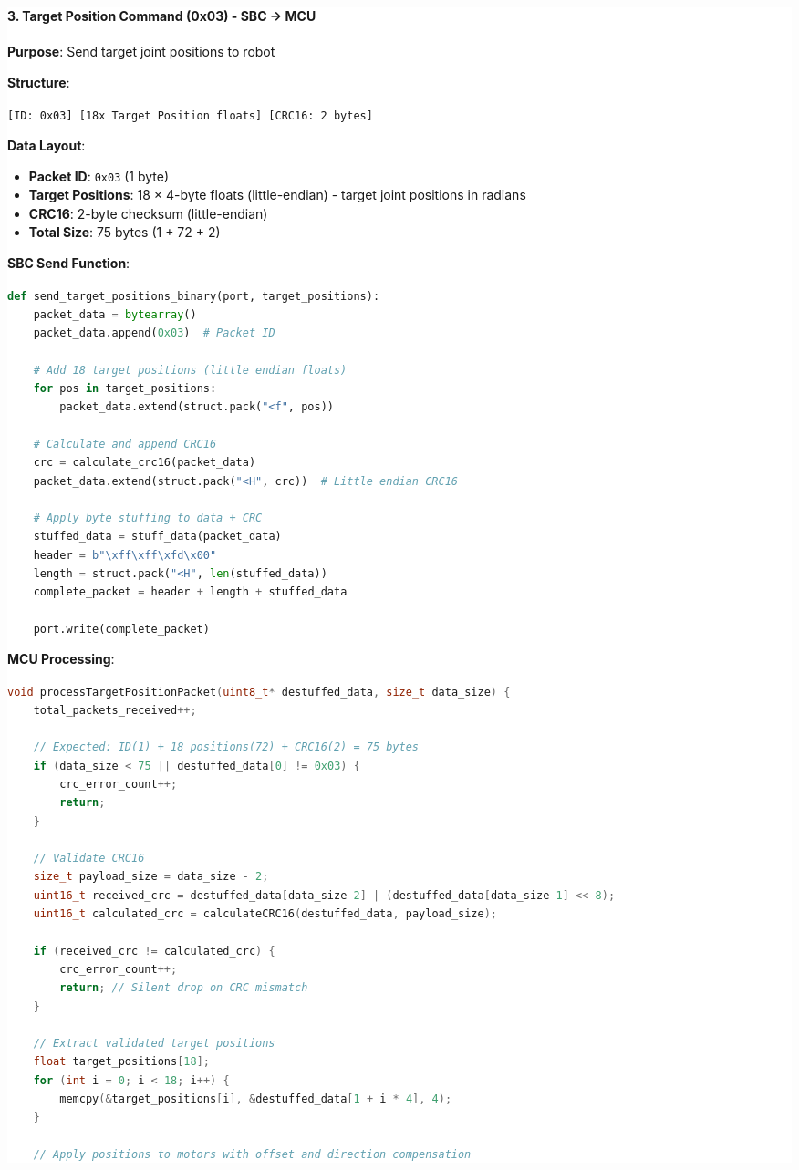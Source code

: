 #### 3. Target Position Command (0x03) - SBC → MCU

**Purpose**: Send target joint positions to robot

**Structure**:
```
[ID: 0x03] [18x Target Position floats] [CRC16: 2 bytes]
```

**Data Layout**:
- **Packet ID**: `0x03` (1 byte)
- **Target Positions**: 18 × 4-byte floats (little-endian) - target joint positions in radians
- **CRC16**: 2-byte checksum (little-endian)
- **Total Size**: 75 bytes (1 + 72 + 2)

**SBC Send Function**:
```python
def send_target_positions_binary(port, target_positions):
    packet_data = bytearray()
    packet_data.append(0x03)  # Packet ID
    
    # Add 18 target positions (little endian floats)
    for pos in target_positions:
        packet_data.extend(struct.pack("<f", pos))
    
    # Calculate and append CRC16
    crc = calculate_crc16(packet_data)
    packet_data.extend(struct.pack("<H", crc))  # Little endian CRC16
    
    # Apply byte stuffing to data + CRC
    stuffed_data = stuff_data(packet_data)
    header = b"\xff\xff\xfd\x00"
    length = struct.pack("<H", len(stuffed_data))
    complete_packet = header + length + stuffed_data
    
    port.write(complete_packet)
```

**MCU Processing**:
```cpp
void processTargetPositionPacket(uint8_t* destuffed_data, size_t data_size) {
    total_packets_received++;
    
    // Expected: ID(1) + 18 positions(72) + CRC16(2) = 75 bytes
    if (data_size < 75 || destuffed_data[0] != 0x03) {
        crc_error_count++;
        return;
    }
    
    // Validate CRC16
    size_t payload_size = data_size - 2;
    uint16_t received_crc = destuffed_data[data_size-2] | (destuffed_data[data_size-1] << 8);
    uint16_t calculated_crc = calculateCRC16(destuffed_data, payload_size);
    
    if (received_crc != calculated_crc) {
        crc_error_count++;
        return; // Silent drop on CRC mismatch
    }
    
    // Extract validated target positions
    float target_positions[18];
    for (int i = 0; i < 18; i++) {
        memcpy(&target_positions[i], &destuffed_data[1 + i * 4], 4);
    }
    
    // Apply positions to motors with offset and direction compensation
```
